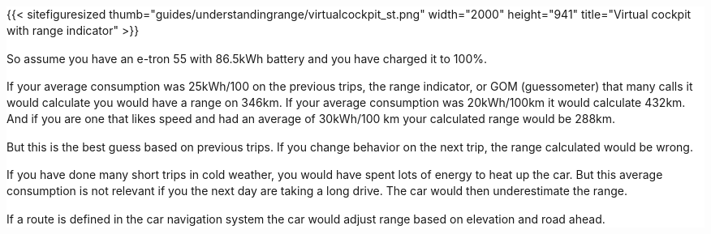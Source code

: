{{< sitefiguresized thumb="guides/understandingrange/virtualcockpit_st.png" width="2000" height="941" title="Virtual cockpit with range indicator" >}}

So assume you have an e-tron 55 with 86.5kWh battery and you have charged it to 100%.

If your average consumption was 25kWh/100 on the previous trips, the range indicator, or GOM (guessometer) that many calls it
would calculate you would have a range on 346km.  If your average consumption was 20kWh/100km it would calculate 432km. And if you are one that likes speed and had an average of 30kWh/100 km your
calculated range would be 288km.

But this is the best guess based on previous trips. If you change behavior on the next trip, the range calculated would be wrong.

If you have done many short trips in cold weather, you would have spent lots of energy to heat up the car. But this average consumption is not relevant if you the next day are taking a long drive. The car would then underestimate the range.

If a route is defined in the car navigation system the car would adjust range based on elevation and road ahead.

